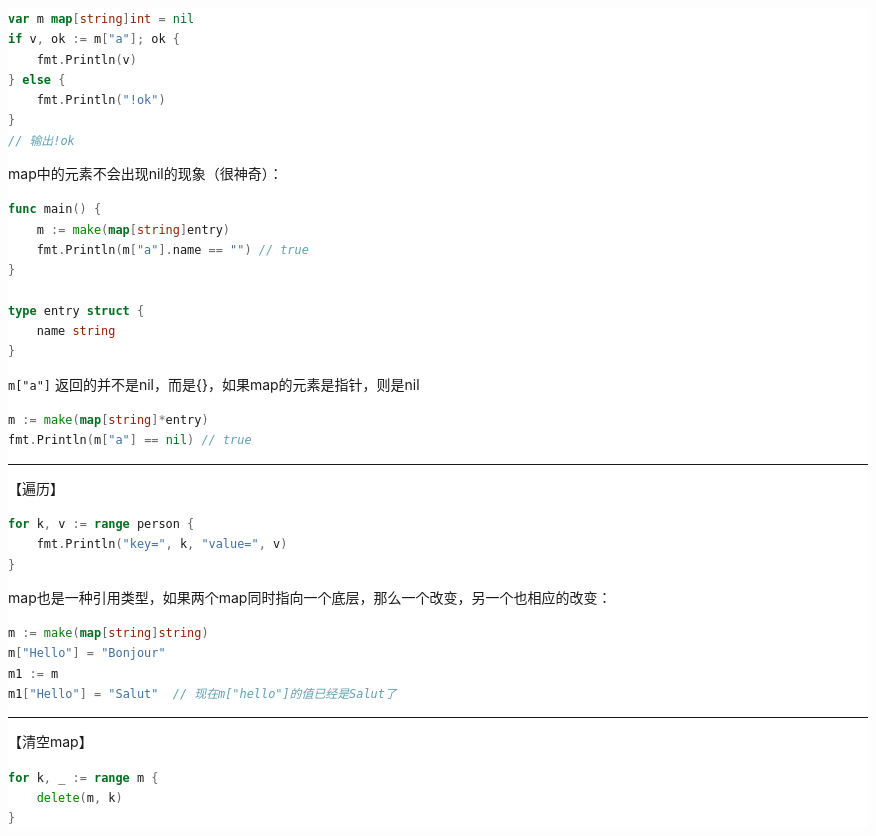 ```go
var m map[string]int = nil
if v, ok := m["a"]; ok {
	fmt.Println(v)
} else {
	fmt.Println("!ok")
}
// 输出!ok
```

map中的元素不会出现nil的现象（很神奇）：

```go
func main() {
	m := make(map[string]entry)
	fmt.Println(m["a"].name == "") // true
}

type entry struct {
	name string
}
```

`m["a"]` 返回的并不是nil，而是{}，如果map的元素是指针，则是nil

```go
m := make(map[string]*entry)
fmt.Println(m["a"] == nil) // true
```

-------------

【遍历】

```go
for k, v := range person {
	fmt.Println("key=", k, "value=", v)
}
```

map也是一种引用类型，如果两个map同时指向一个底层，那么一个改变，另一个也相应的改变：

```go
m := make(map[string]string)
m["Hello"] = "Bonjour"
m1 := m
m1["Hello"] = "Salut"  // 现在m["hello"]的值已经是Salut了
```

-------------

【清空map】

```go
for k, _ := range m {
	delete(m, k)
}
```
